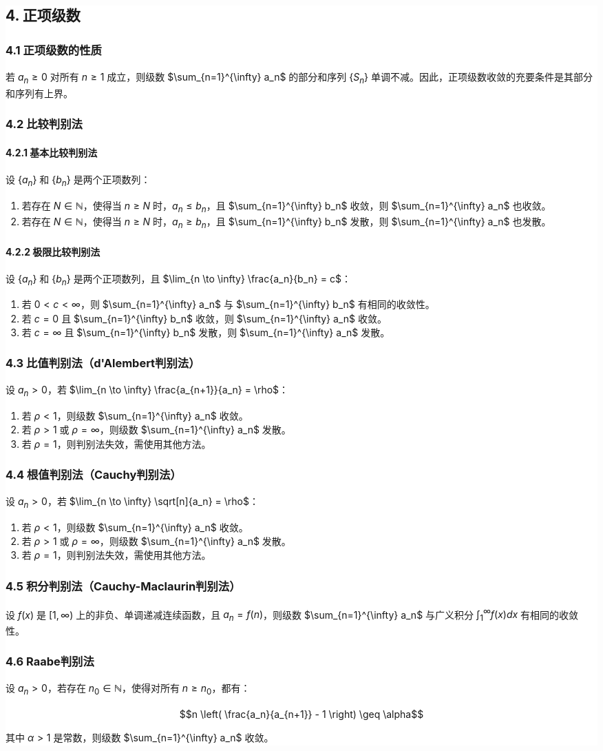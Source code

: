 ## 4. 正项级数

### 4.1 正项级数的性质

若 $a_n \geq 0$ 对所有 $n \geq 1$ 成立，则级数 $\sum_{n=1}^{\infty} a_n$ 的部分和序列 $\{S_n\}$ 单调不减。因此，正项级数收敛的充要条件是其部分和序列有上界。

### 4.2 比较判别法

#### 4.2.1 基本比较判别法

设 $\{a_n\}$ 和 $\{b_n\}$ 是两个正项数列：

1. 若存在 $N \in \mathbb{N}$，使得当 $n \geq N$ 时，$a_n \leq b_n$，且 $\sum_{n=1}^{\infty} b_n$ 收敛，则 $\sum_{n=1}^{\infty} a_n$ 也收敛。
2. 若存在 $N \in \mathbb{N}$，使得当 $n \geq N$ 时，$a_n \geq b_n$，且 $\sum_{n=1}^{\infty} b_n$ 发散，则 $\sum_{n=1}^{\infty} a_n$ 也发散。

#### 4.2.2 极限比较判别法

设 $\{a_n\}$ 和 $\{b_n\}$ 是两个正项数列，且 $\lim_{n \to \infty} \frac{a_n}{b_n} = c$：

1. 若 $0 < c < \infty$，则 $\sum_{n=1}^{\infty} a_n$ 与 $\sum_{n=1}^{\infty} b_n$ 有相同的收敛性。
2. 若 $c = 0$ 且 $\sum_{n=1}^{\infty} b_n$ 收敛，则 $\sum_{n=1}^{\infty} a_n$ 收敛。
3. 若 $c = \infty$ 且 $\sum_{n=1}^{\infty} b_n$ 发散，则 $\sum_{n=1}^{\infty} a_n$ 发散。

### 4.3 比值判别法（d'Alembert判别法）

设 $a_n > 0$，若 $\lim_{n \to \infty} \frac{a_{n+1}}{a_n} = \rho$：

1. 若 $\rho < 1$，则级数 $\sum_{n=1}^{\infty} a_n$ 收敛。
2. 若 $\rho > 1$ 或 $\rho = \infty$，则级数 $\sum_{n=1}^{\infty} a_n$ 发散。
3. 若 $\rho = 1$，则判别法失效，需使用其他方法。

### 4.4 根值判别法（Cauchy判别法）

设 $a_n > 0$，若 $\lim_{n \to \infty} \sqrt[n]{a_n} = \rho$：

1. 若 $\rho < 1$，则级数 $\sum_{n=1}^{\infty} a_n$ 收敛。
2. 若 $\rho > 1$ 或 $\rho = \infty$，则级数 $\sum_{n=1}^{\infty} a_n$ 发散。
3. 若 $\rho = 1$，则判别法失效，需使用其他方法。

### 4.5 积分判别法（Cauchy-Maclaurin判别法）

设 $f(x)$ 是 $[1,\infty)$ 上的非负、单调递减连续函数，且 $a_n = f(n)$，则级数 $\sum_{n=1}^{\infty} a_n$ 与广义积分 $\int_1^{\infty} f(x) dx$ 有相同的收敛性。

### 4.6 Raabe判别法

设 $a_n > 0$，若存在 $n_0 \in \mathbb{N}$，使得对所有 $n \geq n_0$，都有：

$$n \left( \frac{a_n}{a_{n+1}} - 1 \right) \geq \alpha$$

其中 $\alpha > 1$ 是常数，则级数 $\sum_{n=1}^{\infty} a_n$ 收敛。

